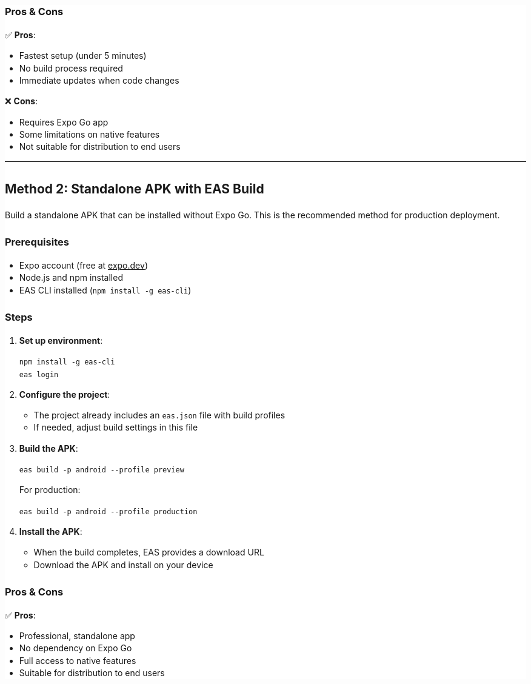### Pros & Cons

✅ **Pros**:
- Fastest setup (under 5 minutes)
- No build process required
- Immediate updates when code changes

❌ **Cons**:
- Requires Expo Go app
- Some limitations on native features
- Not suitable for distribution to end users

---

## Method 2: Standalone APK with EAS Build

Build a standalone APK that can be installed without Expo Go. This is the recommended method for production deployment.

### Prerequisites
- Expo account (free at [expo.dev](https://expo.dev))
- Node.js and npm installed
- EAS CLI installed (`npm install -g eas-cli`)

### Steps

1. **Set up environment**:
   ```
   npm install -g eas-cli
   eas login
   ```

2. **Configure the project**:
   - The project already includes an `eas.json` file with build profiles
   - If needed, adjust build settings in this file

3. **Build the APK**:
   ```
   eas build -p android --profile preview
   ```
   
   For production:
   ```
   eas build -p android --profile production
   ```

4. **Install the APK**:
   - When the build completes, EAS provides a download URL
   - Download the APK and install on your device

### Pros & Cons

✅ **Pros**:
- Professional, standalone app
- No dependency on Expo Go
- Full access to native features
- Suitable for distribution to end users
